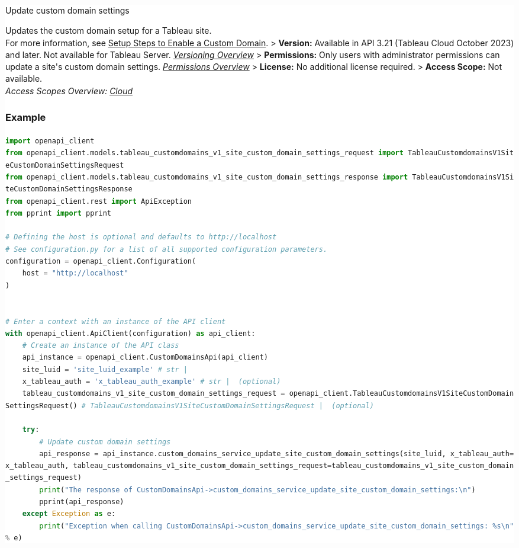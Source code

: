 Update custom domain settings

<a name='update_custom_domain_settings'></a>Updates the custom domain setup for a Tableau site. <br/>For more information, see [Setup Steps to Enable a Custom Domain](#setup_steps_to_enable_a_custom_domain).   > **Version:** Available in API 3.21 (Tableau Cloud October 2023) and later. Not available for Tableau Server. *[Versioning Overview](https://help.tableau.com/current/api/rest_api/en-us/REST/rest_api_concepts_versions.htm)*   > **Permissions:** Only users  with administrator permissions can update a site's custom domain settings. *[Permissions Overview](https://help.tableau.com/current/api/rest_api/en-us/REST/rest_api_concepts_permissions.htm)*   > **License:** No additional license required.   > **Access Scope:** Not available.<br/>*Access Scopes Overview: [Cloud](https://help.tableau.com/current/online/en-us/connected_apps_scopes.htm)*

### Example


```python
import openapi_client
from openapi_client.models.tableau_customdomains_v1_site_custom_domain_settings_request import TableauCustomdomainsV1SiteCustomDomainSettingsRequest
from openapi_client.models.tableau_customdomains_v1_site_custom_domain_settings_response import TableauCustomdomainsV1SiteCustomDomainSettingsResponse
from openapi_client.rest import ApiException
from pprint import pprint

# Defining the host is optional and defaults to http://localhost
# See configuration.py for a list of all supported configuration parameters.
configuration = openapi_client.Configuration(
    host = "http://localhost"
)


# Enter a context with an instance of the API client
with openapi_client.ApiClient(configuration) as api_client:
    # Create an instance of the API class
    api_instance = openapi_client.CustomDomainsApi(api_client)
    site_luid = 'site_luid_example' # str | 
    x_tableau_auth = 'x_tableau_auth_example' # str |  (optional)
    tableau_customdomains_v1_site_custom_domain_settings_request = openapi_client.TableauCustomdomainsV1SiteCustomDomainSettingsRequest() # TableauCustomdomainsV1SiteCustomDomainSettingsRequest |  (optional)

    try:
        # Update custom domain settings
        api_response = api_instance.custom_domains_service_update_site_custom_domain_settings(site_luid, x_tableau_auth=x_tableau_auth, tableau_customdomains_v1_site_custom_domain_settings_request=tableau_customdomains_v1_site_custom_domain_settings_request)
        print("The response of CustomDomainsApi->custom_domains_service_update_site_custom_domain_settings:\n")
        pprint(api_response)
    except Exception as e:
        print("Exception when calling CustomDomainsApi->custom_domains_service_update_site_custom_domain_settings: %s\n" % e)
```
